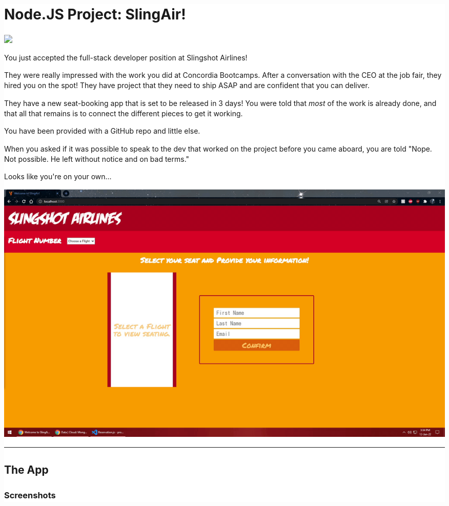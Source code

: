 # Node.JS Project: SlingAir!

<img src='frontend/src/assets/screenshots/header.png' style='width:100%' />

You just accepted the full-stack developer position at Slingshot Airlines!

They were really impressed with the work you did at Concordia Bootcamps. After a conversation with the CEO at the job fair, they hired you on the spot! They have project that they need to ship ASAP and are confident that you can deliver.

They have a new seat-booking app that is set to be released in 3 days! You were told that _most_ of the work is already done, and that all that remains is to connect the different pieces to get it working.

You have been provided with a GitHub repo and little else.

When you asked if it was possible to speak to the dev that worked on the project before you came aboard, you are told "Nope. Not possible. He left without notice and on bad terms."

Looks like you're on your own...

![mvp gif](frontend/src/assets/screenshots/slingair-mvp.gif)

---

## The App

### Screenshots
